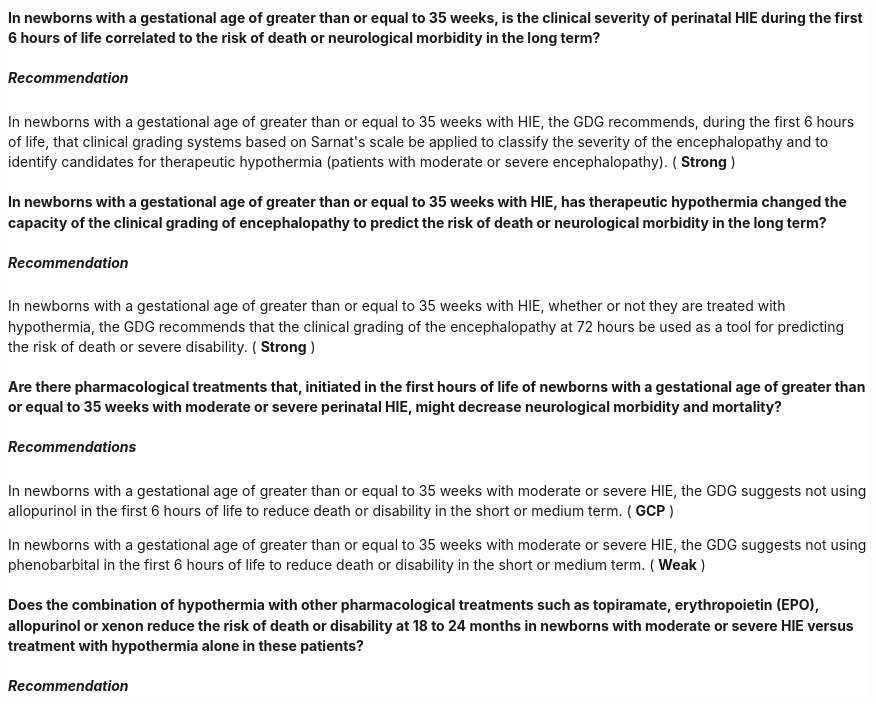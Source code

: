 
####  In newborns with a gestational age of greater than or equal to 35 weeks, is the clinical severity of perinatal HIE during the first 6 hours of life correlated to the risk of death or neurological morbidity in the long term? 


#####  Recommendation 


In newborns with a gestational age of greater than or equal to 35 weeks with HIE, the GDG recommends, during the first 6 hours of life, that clinical grading systems based on Sarnat's scale be applied to classify the severity of the encephalopathy and to identify candidates for therapeutic hypothermia (patients with moderate or severe encephalopathy). ( **Strong** ) 


####  In newborns with a gestational age of greater than or equal to 35 weeks with HIE, has therapeutic hypothermia changed the capacity of the clinical grading of encephalopathy to predict the risk of death or neurological morbidity in the long term? 


#####  Recommendation 


In newborns with a gestational age of greater than or equal to 35 weeks with HIE, whether or not they are treated with hypothermia, the GDG recommends that the clinical grading of the encephalopathy at 72 hours be used as a tool for predicting the risk of death or severe disability. ( **Strong** ) 


####  Are there pharmacological treatments that, initiated in the first hours of life of newborns with a gestational age of greater than or equal to 35 weeks with moderate or severe perinatal HIE, might decrease neurological morbidity and mortality? 


#####  Recommendations 


In newborns with a gestational age of greater than or equal to 35 weeks with moderate or severe HIE, the GDG suggests not using allopurinol in the first 6 hours of life to reduce death or disability in the short or medium term. ( **GCP** ) 


In newborns with a gestational age of greater than or equal to 35 weeks with moderate or severe HIE, the GDG suggests not using phenobarbital in the first 6 hours of life to reduce death or disability in the short or medium term. ( **Weak** ) 


####  Does the combination of hypothermia with other pharmacological treatments such as topiramate, erythropoietin (EPO), allopurinol or xenon reduce the risk of death or disability at 18 to 24 months in newborns with moderate or severe HIE versus treatment with hypothermia alone in these patients? 


#####  Recommendation 
